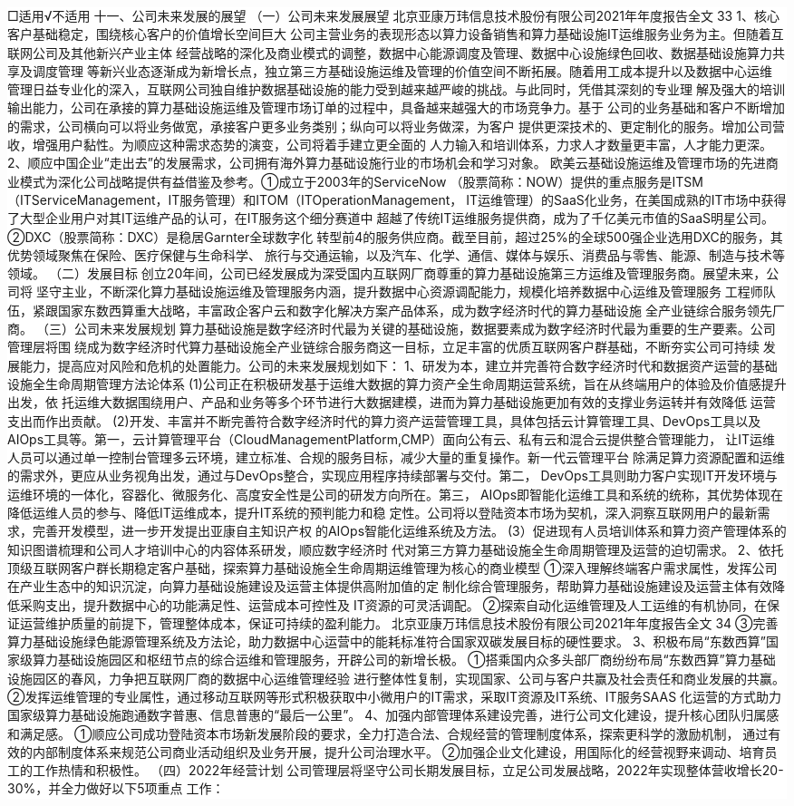 □适用√不适用
十一、公司未来发展的展望
（一）公司未来发展展望
北京亚康万玮信息技术股份有限公司2021年年度报告全文
33
1、核心客户基础稳定，围绕核心客户的价值增长空间巨大
公司主营业务的表现形态以算力设备销售和算力基础设施IT运维服务业务为主。但随着互联网公司及其他新兴产业主体
经营战略的深化及商业模式的调整，数据中心能源调度及管理、数据中心设施绿色回收、数据基础设施算力共享及调度管理
等新兴业态逐渐成为新增长点，独立第三方基础设施运维及管理的价值空间不断拓展。随着用工成本提升以及数据中心运维
管理日益专业化的深入，互联网公司独自维护数据基础设施的能力受到越来越严峻的挑战。与此同时，凭借其深刻的专业理
解及强大的培训输出能力，公司在承接的算力基础设施运维及管理市场订单的过程中，具备越来越强大的市场竞争力。基于
公司的业务基础和客户不断增加的需求，公司横向可以将业务做宽，承接客户更多业务类别；纵向可以将业务做深，为客户
提供更深技术的、更定制化的服务。增加公司营收，增强用户黏性。为顺应这种需求态势的演变，公司将着手建立更全面的
人力输入和培训体系，力求人才数量更丰富，人才能力更深。
2、顺应中国企业“走出去”的发展需求，公司拥有海外算力基础设施行业的市场机会和学习对象。
欧美云基础设施运维及管理市场的先进商业模式为深化公司战略提供有益借鉴及参考。①成立于2003年的ServiceNow
（股票简称：NOW）提供的重点服务是ITSM（ITServiceManagement，IT服务管理）和ITOM（ITOperationManagement，
IT运维管理）的SaaS化业务，在美国成熟的IT市场中获得了大型企业用户对其IT运维产品的认可，在IT服务这个细分赛道中
超越了传统IT运维服务提供商，成为了千亿美元市值的SaaS明星公司。②DXC（股票简称：DXC）是稳居Garnter全球数字化
转型前4的服务供应商。截至目前，超过25%的全球500强企业选用DXC的服务，其优势领域聚焦在保险、医疗保健与生命科学、
旅行与交通运输，以及汽车、化学、通信、媒体与娱乐、消费品与零售、能源、制造与技术等领域。
（二）发展目标
创立20年间，公司已经发展成为深受国内互联网厂商尊重的算力基础设施第三方运维及管理服务商。展望未来，公司将
坚守主业，不断深化算力基础设施运维及管理服务内涵，提升数据中心资源调配能力，规模化培养数据中心运维及管理服务
工程师队伍，紧跟国家东数西算重大战略，丰富政企客户云和数字化解决方案产品体系，成为数字经济时代的算力基础设施
全产业链综合服务领先厂商。
（三）公司未来发展规划
算力基础设施是数字经济时代最为关键的基础设施，数据要素成为数字经济时代最为重要的生产要素。公司管理层将围
绕成为数字经济时代算力基础设施全产业链综合服务商这一目标，立足丰富的优质互联网客户群基础，不断夯实公司可持续
发展能力，提高应对风险和危机的处置能力。公司的未来发展规划如下：
1、研发为本，建立并完善符合数字经济时代和数据资产运营的基础设施全生命周期管理方法论体系
(1)公司正在积极研发基于运维大数据的算力资产全生命周期运营系统，旨在从终端用户的体验及价值感提升出发，依
托运维大数据围绕用户、产品和业务等多个环节进行大数据建模，进而为算力基础设施更加有效的支撑业务运转并有效降低
运营支出而作出贡献。
(2)开发、丰富并不断完善符合数字经济时代的算力资产运营管理工具，具体包括云计算管理工具、DevOps工具以及
AIOps工具等。第一，云计算管理平台（CloudManagementPlatform,CMP）面向公有云、私有云和混合云提供整合管理能力，
让IT运维人员可以通过单一控制台管理多云环境，建立标准、合规的服务目标，减少大量的重复操作。新一代云管理平台
除满足算力资源配置和运维的需求外，更应从业务视角出发，通过与DevOps整合，实现应用程序持续部署与交付。第二，
DevOps工具则助力客户实现IT开发环境与运维环境的一体化，容器化、微服务化、高度安全性是公司的研发方向所在。第三，
AIOps即智能化运维工具和系统的统称，其优势体现在降低运维人员的参与、降低IT运维成本，提升IT系统的预判能力和稳
定性。公司将以登陆资本市场为契机，深入洞察互联网用户的最新需求，完善开发模型，进一步开发提出亚康自主知识产权
的AIOps智能化运维系统及方法。
(3）促进现有人员培训体系和算力资产管理体系的知识图谱梳理和公司人才培训中心的内容体系研发，顺应数字经济时
代对第三方算力基础设施全生命周期管理及运营的迫切需求。
2、依托顶级互联网客户群长期稳定客户基础，探索算力基础设施全生命周期运维管理为核心的商业模型
①深入理解终端客户需求属性，发挥公司在产业生态中的知识沉淀，向算力基础设施建设及运营主体提供高附加值的定
制化综合管理服务，帮助算力基础设施建设及运营主体有效降低采购支出，提升数据中心的功能满足性、运营成本可控性及
IT资源的可灵活调配。
②探索自动化运维管理及人工运维的有机协同，在保证运营维护质量的前提下，管理整体成本，保证可持续的盈利能力。
北京亚康万玮信息技术股份有限公司2021年年度报告全文
34
③完善算力基础设施绿色能源管理系统及方法论，助力数据中心运营中的能耗标准符合国家双碳发展目标的硬性要求。
3、积极布局“东数西算”国家级算力基础设施园区和枢纽节点的综合运维和管理服务，开辟公司的新增长极。
①搭乘国内众多头部厂商纷纷布局“东数西算”算力基础设施园区的春风，力争把互联网厂商的数据中心运维管理经验
进行整体性复制，实现国家、公司与客户共赢及社会责任和商业发展的共赢。
②发挥运维管理的专业属性，通过移动互联网等形式积极获取中小微用户的IT需求，采取IT资源及IT系统、IT服务SAAS
化运营的方式助力国家级算力基础设施跑通数字普惠、信息普惠的“最后一公里”。
4、加强内部管理体系建设完善，进行公司文化建设，提升核心团队归属感和满足感。
①顺应公司成功登陆资本市场新发展阶段的要求，全力打造合法、合规经营的管理制度体系，探索更科学的激励机制，
通过有效的内部制度体系来规范公司商业活动组织及业务开展，提升公司治理水平。
②加强企业文化建设，用国际化的经营视野来调动、培育员工的工作热情和积极性。
（四）2022年经营计划
公司管理层将坚守公司长期发展目标，立足公司发展战略，2022年实现整体营收增长20-30%，并全力做好以下5项重点
工作：
